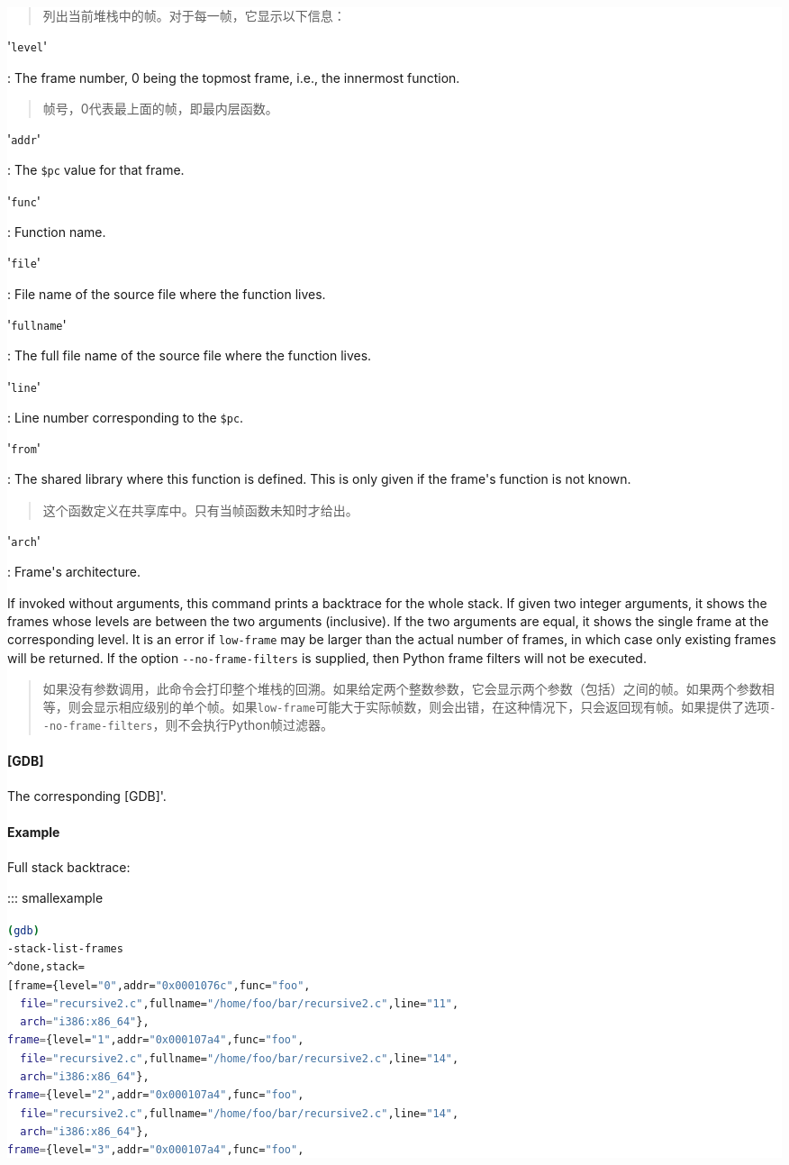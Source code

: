 > 列出当前堆栈中的帧。对于每一帧，它显示以下信息：

'`level`'


:   The frame number, 0 being the topmost frame, i.e., the innermost function.

> 帧号，0代表最上面的帧，即最内层函数。

'`addr`'

:   The `$pc` value for that frame.

'`func`'

:   Function name.

'`file`'

:   File name of the source file where the function lives.

'`fullname`'

:   The full file name of the source file where the function lives.

'`line`'

:   Line number corresponding to the `$pc`.

'`from`'


:   The shared library where this function is defined. This is only given if the frame's function is not known.

> 这个函数定义在共享库中。只有当帧函数未知时才给出。

'`arch`'

:   Frame's architecture.


If invoked without arguments, this command prints a backtrace for the whole stack. If given two integer arguments, it shows the frames whose levels are between the two arguments (inclusive). If the two arguments are equal, it shows the single frame at the corresponding level. It is an error if `low-frame` may be larger than the actual number of frames, in which case only existing frames will be returned. If the option `--no-frame-filters` is supplied, then Python frame filters will not be executed.

> 如果没有参数调用，此命令会打印整个堆栈的回溯。如果给定两个整数参数，它会显示两个参数（包括）之间的帧。如果两个参数相等，则会显示相应级别的单个帧。如果`low-frame`可能大于实际帧数，则会出错，在这种情况下，只会返回现有帧。如果提供了选项`--no-frame-filters`，则不会执行Python帧过滤器。

#### [GDB]

The corresponding [GDB]'.

#### Example

Full stack backtrace:

::: smallexample

```bash
(gdb)
-stack-list-frames
^done,stack=
[frame={level="0",addr="0x0001076c",func="foo",
  file="recursive2.c",fullname="/home/foo/bar/recursive2.c",line="11",
  arch="i386:x86_64"},
frame={level="1",addr="0x000107a4",func="foo",
  file="recursive2.c",fullname="/home/foo/bar/recursive2.c",line="14",
  arch="i386:x86_64"},
frame={level="2",addr="0x000107a4",func="foo",
  file="recursive2.c",fullname="/home/foo/bar/recursive2.c",line="14",
  arch="i386:x86_64"},
frame={level="3",addr="0x000107a4",func="foo",
```